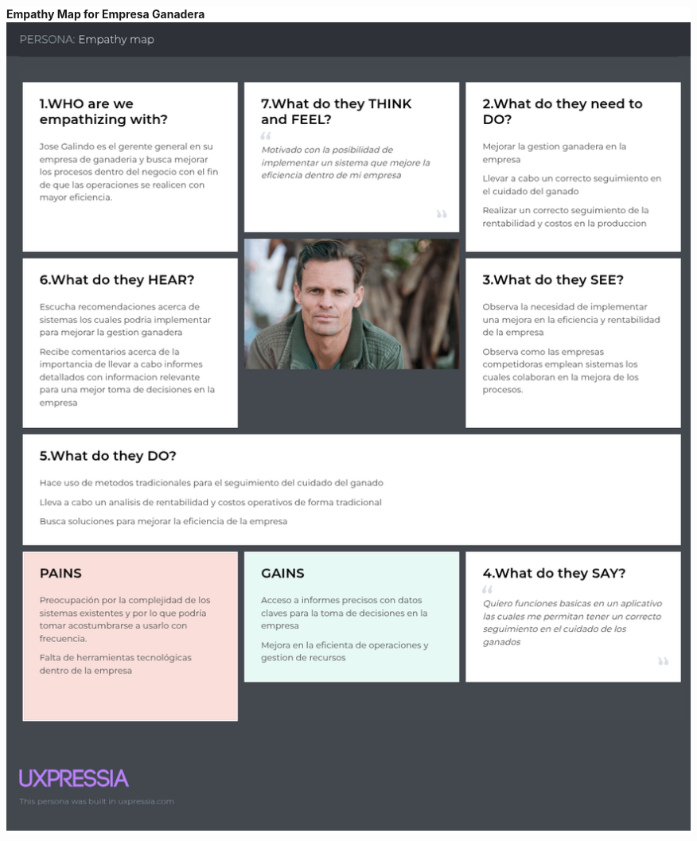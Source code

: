 **Empathy Map for Empresa Ganadera**
![EmpathyMapEmpresaGanadera](assets/EmpathyMapEmpresaGanadera.png)
